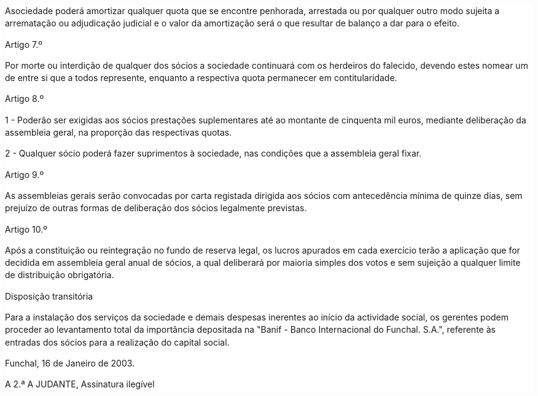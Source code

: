 
Asociedade poderá amortizar qualquer quota que se encontre
penhorada, arrestada ou por qualquer outro modo sujeita a
arrematação ou adjudicação judicial e o valor da amortização
será o que resultar de balanço a dar para o efeito.


Artigo 7.º


Por morte ou interdição de qualquer dos sócios a
sociedade continuará com os herdeiros do falecido, devendo
estes nomear um de entre si que a todos represente, enquanto
a respectiva quota permanecer em contitularidade.


Artigo 8.º


1 - Poderão ser exigidas aos sócios prestações
suplementares até ao montante de cinquenta mil
euros, mediante deliberação da assembleia geral, na
proporção das respectivas quotas.


2 - Qualquer sócio poderá fazer suprimentos à sociedade,
nas condições que a assembleia geral fixar.


Artigo 9.º


As assembleias gerais serão convocadas por carta
registada dirigida aos sócios com antecedência mínima de
quinze dias, sem prejuízo de outras formas de deliberação
dos sócios legalmente previstas.


Artigo 10.º


Após a constituição ou reintegração no fundo de reserva
legal, os lucros apurados em cada exercício terão a aplicação
que for decidida em assembleia geral anual de sócios, a qual
deliberará por maioria simples dos votos e sem sujeição a
qualquer limite de distribuição obrigatória.


Disposição transitória


Para a instalação dos serviços da sociedade e demais
despesas inerentes ao início da actividade social, os gerentes
podem proceder ao levantamento total da importância
depositada na "Banif - Banco Internacional do Funchal.
S.A.", referente às entradas dos sócios para a realização do
capital social.


Funchal, 16 de Janeiro de 2003.


A 2.ª A JUDANTE, Assinatura ilegível

